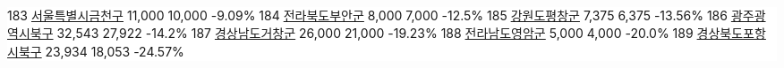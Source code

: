   <tr class="item">
    <td>183</td>
    <td><a href="/apt/서울특별시금천구">서울특별시금천구</a></td>
    <td>11,000</td>
    <td>10,000</td>
    <td>-9.09%</td>
  </tr>

  <tr class="item">
    <td>184</td>
    <td><a href="/apt/전라북도부안군">전라북도부안군</a></td>
    <td>8,000</td>
    <td>7,000</td>
    <td>-12.5%</td>
  </tr>

  <tr class="item">
    <td>185</td>
    <td><a href="/apt/강원도평창군">강원도평창군</a></td>
    <td>7,375</td>
    <td>6,375</td>
    <td>-13.56%</td>
  </tr>

  <tr class="item">
    <td>186</td>
    <td><a href="/apt/광주광역시북구">광주광역시북구</a></td>
    <td>32,543</td>
    <td>27,922</td>
    <td>-14.2%</td>
  </tr>

  <tr class="item">
    <td>187</td>
    <td><a href="/apt/경상남도거창군">경상남도거창군</a></td>
    <td>26,000</td>
    <td>21,000</td>
    <td>-19.23%</td>
  </tr>

  <tr class="item">
    <td>188</td>
    <td><a href="/apt/전라남도영암군">전라남도영암군</a></td>
    <td>5,000</td>
    <td>4,000</td>
    <td>-20.0%</td>
  </tr>

  <tr class="item">
    <td>189</td>
    <td><a href="/apt/경상북도포항시북구">경상북도포항시북구</a></td>
    <td>23,934</td>
    <td>18,053</td>
    <td>-24.57%</td>
  </tr>
